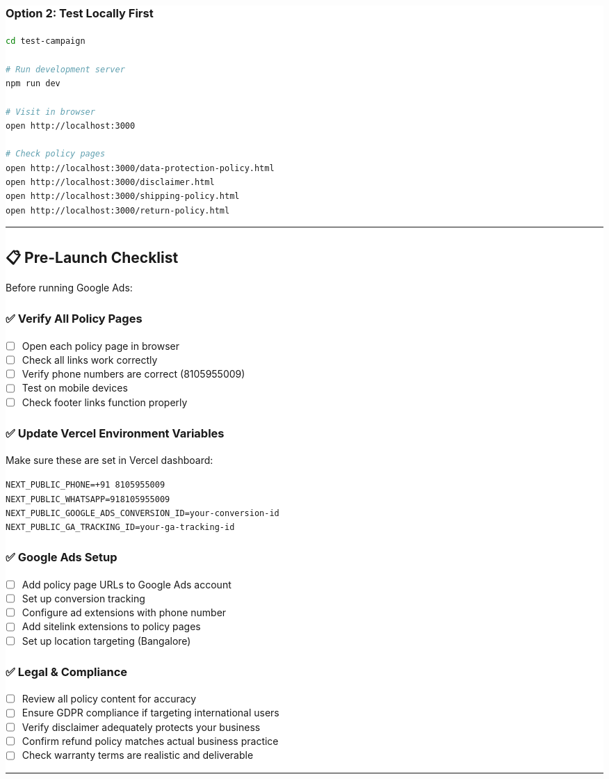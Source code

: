 ### Option 2: Test Locally First

```bash
cd test-campaign

# Run development server
npm run dev

# Visit in browser
open http://localhost:3000

# Check policy pages
open http://localhost:3000/data-protection-policy.html
open http://localhost:3000/disclaimer.html
open http://localhost:3000/shipping-policy.html
open http://localhost:3000/return-policy.html
```

---

## 📋 Pre-Launch Checklist

Before running Google Ads:

### ✅ Verify All Policy Pages
- [ ] Open each policy page in browser
- [ ] Check all links work correctly
- [ ] Verify phone numbers are correct (8105955009)
- [ ] Test on mobile devices
- [ ] Check footer links function properly

### ✅ Update Vercel Environment Variables
Make sure these are set in Vercel dashboard:

```
NEXT_PUBLIC_PHONE=+91 8105955009
NEXT_PUBLIC_WHATSAPP=918105955009
NEXT_PUBLIC_GOOGLE_ADS_CONVERSION_ID=your-conversion-id
NEXT_PUBLIC_GA_TRACKING_ID=your-ga-tracking-id
```

### ✅ Google Ads Setup
- [ ] Add policy page URLs to Google Ads account
- [ ] Set up conversion tracking
- [ ] Configure ad extensions with phone number
- [ ] Add sitelink extensions to policy pages
- [ ] Set up location targeting (Bangalore)

### ✅ Legal & Compliance
- [ ] Review all policy content for accuracy
- [ ] Ensure GDPR compliance if targeting international users
- [ ] Verify disclaimer adequately protects your business
- [ ] Confirm refund policy matches actual business practice
- [ ] Check warranty terms are realistic and deliverable

---